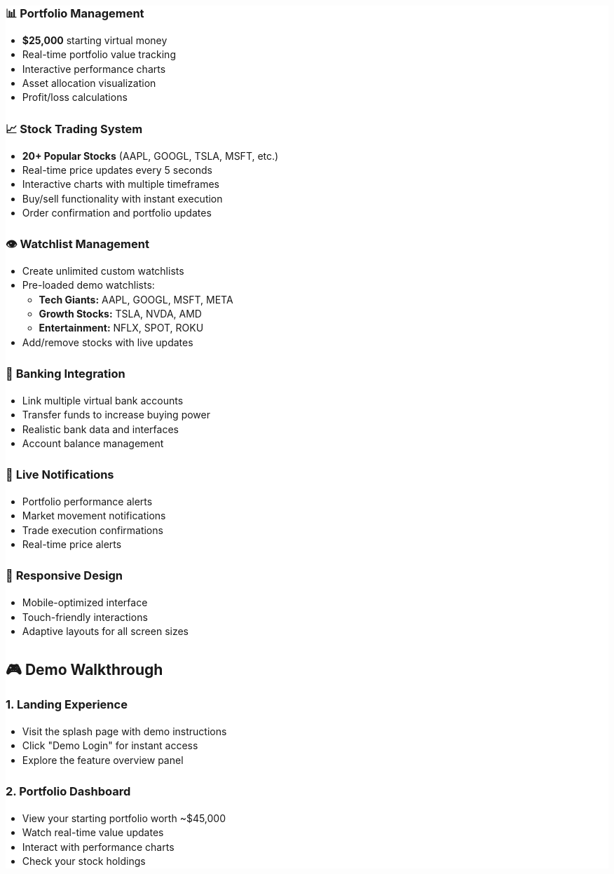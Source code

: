 ### 📊 **Portfolio Management**
- **$25,000** starting virtual money
- Real-time portfolio value tracking
- Interactive performance charts
- Asset allocation visualization
- Profit/loss calculations

### 📈 **Stock Trading System**
- **20+ Popular Stocks** (AAPL, GOOGL, TSLA, MSFT, etc.)
- Real-time price updates every 5 seconds
- Interactive charts with multiple timeframes
- Buy/sell functionality with instant execution
- Order confirmation and portfolio updates

### 👁️ **Watchlist Management**
- Create unlimited custom watchlists
- Pre-loaded demo watchlists:
  - **Tech Giants:** AAPL, GOOGL, MSFT, META
  - **Growth Stocks:** TSLA, NVDA, AMD
  - **Entertainment:** NFLX, SPOT, ROKU
- Add/remove stocks with live updates

### 🏦 **Banking Integration**
- Link multiple virtual bank accounts
- Transfer funds to increase buying power
- Realistic bank data and interfaces
- Account balance management

### 🔔 **Live Notifications**
- Portfolio performance alerts
- Market movement notifications
- Trade execution confirmations
- Real-time price alerts

### 📱 **Responsive Design**
- Mobile-optimized interface
- Touch-friendly interactions
- Adaptive layouts for all screen sizes

## 🎮 Demo Walkthrough

### 1. **Landing Experience**
- Visit the splash page with demo instructions
- Click "Demo Login" for instant access
- Explore the feature overview panel

### 2. **Portfolio Dashboard**
- View your starting portfolio worth ~$45,000
- Watch real-time value updates
- Interact with performance charts
- Check your stock holdings
